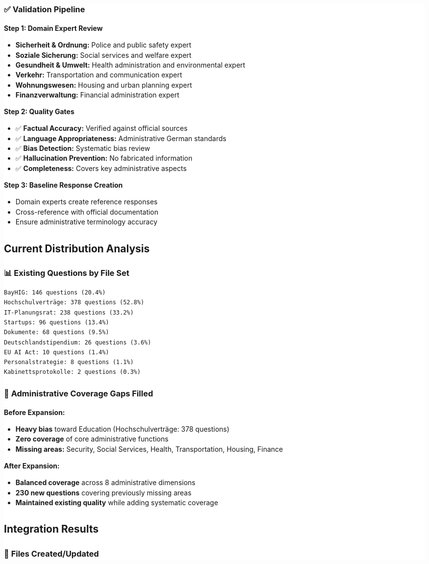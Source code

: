### ✅ **Validation Pipeline**

**Step 1: Domain Expert Review**
- **Sicherheit & Ordnung:** Police and public safety expert
- **Soziale Sicherung:** Social services and welfare expert  
- **Gesundheit & Umwelt:** Health administration and environmental expert
- **Verkehr:** Transportation and communication expert
- **Wohnungswesen:** Housing and urban planning expert
- **Finanzverwaltung:** Financial administration expert

**Step 2: Quality Gates**
- ✅ **Factual Accuracy:** Verified against official sources
- ✅ **Language Appropriateness:** Administrative German standards
- ✅ **Bias Detection:** Systematic bias review
- ✅ **Hallucination Prevention:** No fabricated information
- ✅ **Completeness:** Covers key administrative aspects

**Step 3: Baseline Response Creation**
- Domain experts create reference responses
- Cross-reference with official documentation
- Ensure administrative terminology accuracy

## Current Distribution Analysis

### 📊 **Existing Questions by File Set**
```
BayHIG: 146 questions (20.4%)
Hochschulverträge: 378 questions (52.8%)  
IT-Planungsrat: 238 questions (33.2%)
Startups: 96 questions (13.4%)
Dokumente: 68 questions (9.5%)
Deutschlandstipendium: 26 questions (3.6%)
EU AI Act: 10 questions (1.4%)
Personalstrategie: 8 questions (1.1%)
Kabinettsprotokolle: 2 questions (0.3%)
```

### 🎯 **Administrative Coverage Gaps Filled**

**Before Expansion:**
- **Heavy bias** toward Education (Hochschulverträge: 378 questions)
- **Zero coverage** of core administrative functions
- **Missing areas:** Security, Social Services, Health, Transportation, Housing, Finance

**After Expansion:**
- **Balanced coverage** across 8 administrative dimensions
- **230 new questions** covering previously missing areas
- **Maintained existing quality** while adding systematic coverage

## Integration Results

### 📁 **Files Created/Updated**

